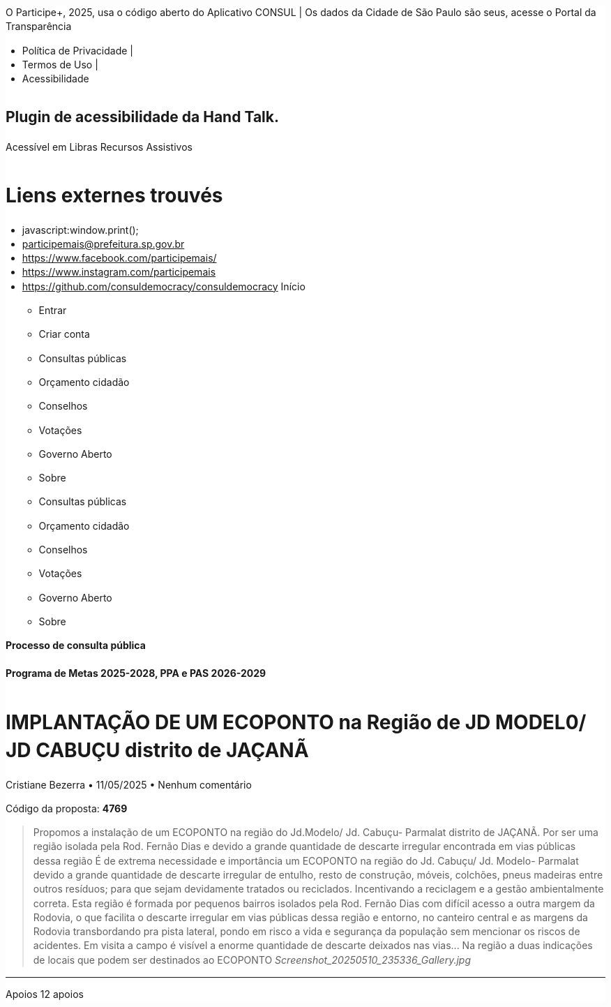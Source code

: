 
O Participe+, 2025, usa o código aberto do Aplicativo CONSUL | Os dados da Cidade de São Paulo são seus, acesse o Portal da Transparência
  * Política de Privacidade |
  * Termos de Uso |
  * Acessibilidade


## Plugin de acessibilidade da Hand Talk.
Acessível em Libras
Recursos Assistivos


# Liens externes trouvés
- javascript:window.print();
- participemais@prefeitura.sp.gov.br
- https://www.facebook.com/participemais/
- https://www.instagram.com/participemais
- https://github.com/consuldemocracy/consuldemocracy
Início
  * Entrar
  * Criar conta


  * Consultas públicas
  * Orçamento cidadão
  * Conselhos
  * Votações
  * Governo Aberto
  * Sobre


  * Consultas públicas
  * Orçamento cidadão
  * Conselhos
  * Votações
  * Governo Aberto
  * Sobre


**Processo de consulta pública**
#### Programa de Metas 2025-2028, PPA e PAS 2026-2029
# IMPLANTAÇÃO DE UM ECOPONTO na Região de JD MODEL0/ JD CABUÇU distrito de JAÇANÃ 
Cristiane Bezerra  •  11/05/2025  •  Nenhum comentário
  

Código da proposta: **4769**
> Propomos a instalação de um ECOPONTO na região do Jd.Modelo/ Jd. Cabuçu- Parmalat distrito de JAÇANÃ. Por ser uma região isolada pela Rod. Fernão Dias e devido a grande quantidade de descarte irregular encontrada em vias públicas dessa região 
É de extrema necessidade e importância um ECOPONTO na região do Jd. Cabuçu/ Jd. Modelo- Parmalat devido a grande quantidade de descarte irregular de entulho, resto de construção, móveis, colchões, pneus madeiras entre outros resíduos; para que sejam devidamente tratados ou reciclados. Incentivando a reciclagem e a gestão ambientalmente correta.
Esta região é formada por pequenos bairros isolados pela Rod. Fernão Dias com difícil acesso a outra margem da Rodovia, o que facilita o descarte irregular em vias públicas dessa região e entorno, no canteiro central e as margens da Rodovia transbordando pra pista lateral, pondo em risco a vida e segurança da população sem mencionar os riscos de acidentes. Em visita a campo é visível a enorme quantidade de descarte deixados nas vias...
Na região a duas indicações de locais que podem ser destinados ao ECOPONTO 
_Screenshot_20250510_235336_Gallery.jpg_
* * *
Apoios
12 apoios 